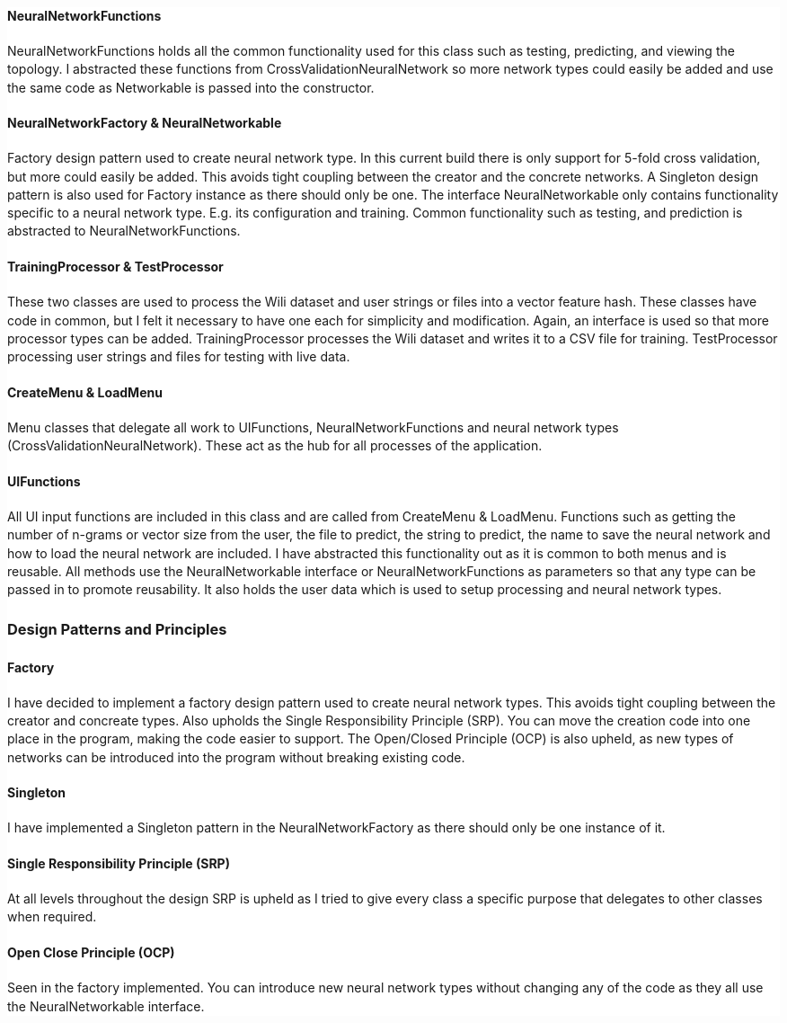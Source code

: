 #### NeuralNetworkFunctions
NeuralNetworkFunctions holds all the common functionality used for this class such as testing, predicting, and viewing the topology. I abstracted these functions from CrossValidationNeuralNetwork so more network types could easily be added and use the same code as Networkable is passed into the constructor.

#### NeuralNetworkFactory & NeuralNetworkable
Factory design pattern used to create neural network type. In this current build there is only support for 5-fold cross validation, but more could easily be added. This avoids tight coupling between the creator and the concrete networks. A Singleton design pattern is also used for Factory instance as there should only be one. The interface NeuralNetworkable only contains functionality specific to a neural network type. E.g. its configuration and training. Common functionality such as testing, and prediction is abstracted to NeuralNetworkFunctions.

#### TrainingProcessor & TestProcessor
These two classes are used to process the Wili dataset and user strings or files into a vector feature hash. These classes have code in common, but I felt it necessary to have one each for simplicity and modification. Again, an interface is used so that more processor types can be added. TrainingProcessor processes the Wili dataset and writes it to a CSV file for training. TestProcessor processing user strings and files for testing with live data.

#### CreateMenu & LoadMenu
Menu classes that delegate all work to UIFunctions, NeuralNetworkFunctions and neural network types (CrossValidationNeuralNetwork). These act as the hub for all processes of the application.

#### UIFunctions
All UI input functions are included in this class and are called from CreateMenu & LoadMenu. Functions such as getting the number of n-grams or vector size from the user, the file to predict, the string to predict, the name to save the neural network and how to load the neural network are included. I have abstracted this functionality out as it is common to both menus and is reusable. All methods use the NeuralNetworkable interface or NeuralNetworkFunctions as parameters so that any type can be passed in to promote reusability.  It also holds the user data which is used to setup processing and neural network types.

### Design Patterns and Principles
#### Factory
I have decided to implement a factory design pattern used to create neural network types. This avoids tight coupling between the creator and concreate types. Also upholds the Single Responsibility Principle (SRP). You can move the creation code into one place in the program, making the code easier to support. The Open/Closed Principle (OCP) is also upheld, as new types of networks can be introduced into the program without breaking existing code.

#### Singleton
I have implemented a Singleton pattern in the NeuralNetworkFactory as there should only be one instance of it. 

#### Single Responsibility Principle (SRP)
At all levels throughout the design SRP is upheld as I tried to give every class a specific purpose that delegates to other classes when required.

#### Open Close Principle (OCP)
Seen in the factory implemented. You can introduce new neural network types without changing any of the code as they all use the NeuralNetworkable interface. 
